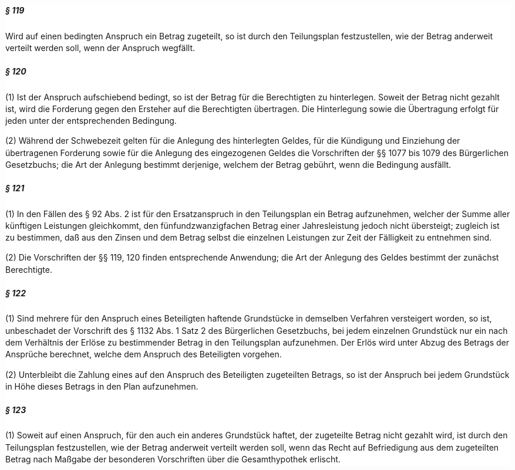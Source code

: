 
##### § 119

Wird auf einen bedingten Anspruch ein Betrag zugeteilt, so ist durch
den Teilungsplan festzustellen, wie der Betrag anderweit verteilt
werden soll, wenn der Anspruch wegfällt.


##### § 120

(1) Ist der Anspruch aufschiebend bedingt, so ist der Betrag für die
Berechtigten zu hinterlegen. Soweit der Betrag nicht gezahlt ist, wird
die Forderung gegen den Ersteher auf die Berechtigten übertragen. Die
Hinterlegung sowie die Übertragung erfolgt für jeden unter der
entsprechenden Bedingung.

(2) Während der Schwebezeit gelten für die Anlegung des hinterlegten
Geldes, für die Kündigung und Einziehung der übertragenen Forderung
sowie für die Anlegung des eingezogenen Geldes die Vorschriften der §§
1077 bis 1079 des Bürgerlichen Gesetzbuchs; die Art der Anlegung
bestimmt derjenige, welchem der Betrag gebührt, wenn die Bedingung
ausfällt.


##### § 121

(1) In den Fällen des § 92 Abs. 2 ist für den Ersatzanspruch in den
Teilungsplan ein Betrag aufzunehmen, welcher der Summe aller künftigen
Leistungen gleichkommt, den fünfundzwanzigfachen Betrag einer
Jahresleistung jedoch nicht übersteigt; zugleich ist zu bestimmen, daß
aus den Zinsen und dem Betrag selbst die einzelnen Leistungen zur Zeit
der Fälligkeit zu entnehmen sind.

(2) Die Vorschriften der §§ 119, 120 finden entsprechende Anwendung;
die Art der Anlegung des Geldes bestimmt der zunächst Berechtigte.


##### § 122

(1) Sind mehrere für den Anspruch eines Beteiligten haftende
Grundstücke in demselben Verfahren versteigert worden, so ist,
unbeschadet der Vorschrift des § 1132 Abs. 1 Satz 2 des Bürgerlichen
Gesetzbuchs, bei jedem einzelnen Grundstück nur ein nach dem
Verhältnis der Erlöse zu bestimmender Betrag in den Teilungsplan
aufzunehmen. Der Erlös wird unter Abzug des Betrags der Ansprüche
berechnet, welche dem Anspruch des Beteiligten vorgehen.

(2) Unterbleibt die Zahlung eines auf den Anspruch des Beteiligten
zugeteilten Betrags, so ist der Anspruch bei jedem Grundstück in Höhe
dieses Betrags in den Plan aufzunehmen.


##### § 123

(1) Soweit auf einen Anspruch, für den auch ein anderes Grundstück
haftet, der zugeteilte Betrag nicht gezahlt wird, ist durch den
Teilungsplan festzustellen, wie der Betrag anderweit verteilt werden
soll, wenn das Recht auf Befriedigung aus dem zugeteilten Betrag nach
Maßgabe der besonderen Vorschriften über die Gesamthypothek erlischt.
